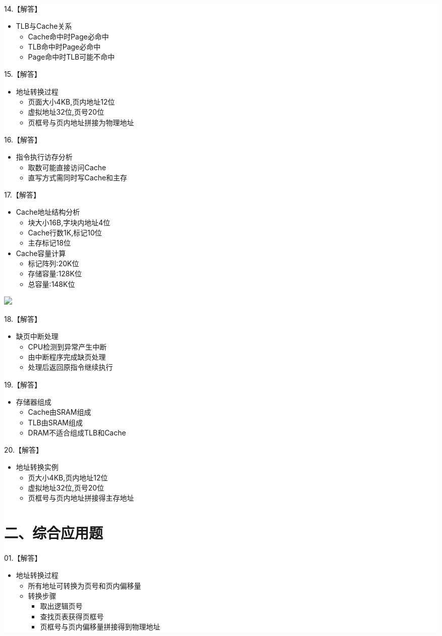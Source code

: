 14.【解答】
- TLB与Cache关系
  - Cache命中时Page必命中
  - TLB命中时Page必命中
  - Page命中时TLB可能不命中

15.【解答】
- 地址转换过程
  - 页面大小4KB,页内地址12位
  - 虚拟地址32位,页号20位
  - 页框号与页内地址拼接为物理地址

16.【解答】
- 指令执行访存分析
  - 取数可能直接访问Cache
  - 直写方式需同时写Cache和主存

17.【解答】
- Cache地址结构分析
  - 块大小16B,字块内地址4位
  - Cache行数1K,标记10位
  - 主存标记18位
- Cache容量计算
  - 标记阵列:20K位
  - 存储容量:128K位
  - 总容量:148K位

![](https://cdn-mineru.openxlab.org.cn/model-mineru/prod/29a5cd848995adbcdc0b0a61ee30283897b0755702526a702eedcbfd9f298149.jpg)

18.【解答】
- 缺页中断处理
  - CPU检测到异常产生中断
  - 由中断程序完成缺页处理
  - 处理后返回原指令继续执行

19.【解答】
- 存储器组成
  - Cache由SRAM组成
  - TLB由SRAM组成
  - DRAM不适合组成TLB和Cache

20.【解答】
- 地址转换实例
  - 页大小4KB,页内地址12位
  - 虚拟地址32位,页号20位
  - 页框号与页内地址拼接得主存地址

# 二、综合应用题  

01.【解答】

- 地址转换过程
  - 所有地址可转换为页号和页内偏移量
  - 转换步骤
    - 取出逻辑页号
    - 查找页表获得页框号 
    - 页框号与页内偏移量拼接得到物理地址
